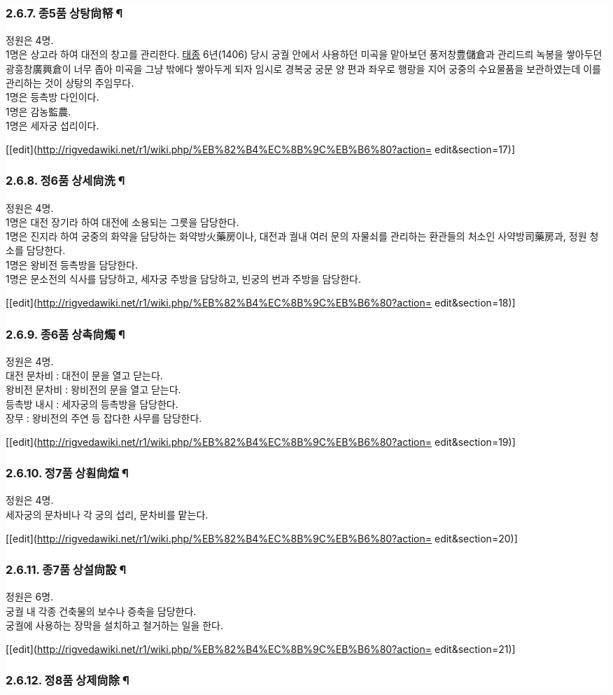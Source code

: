 ### 2.6.7. 종5품 상탕尙帑 ¶

정원은 4명.  
1명은 상고라 하여 대전의 창고를 관리한다. [태종](%ED%83%9C%EC%A2%85.md) 6년(1406) 당시 궁궐 안에서
사용하던 미곡을 맡아보던 풍저창豊儲倉과 관리드릐 녹봉을 쌓아두던 광흥창廣興倉이 너무 좁아 미곡을 그냥 밖에다 쌓아두게 되자 임시로 경복궁
궁문 양 편과 좌우로 행랑을 지어 궁중의 수요물품을 보관하였는데 이를 관리하는 것이 상탕의 주임무다.  
1명은 등촉방 다인이다.  
1명은 감농監農.  
1명은 세자궁 섭리이다.

[[edit](http://rigvedawiki.net/r1/wiki.php/%EB%82%B4%EC%8B%9C%EB%B6%80?action=
edit&section=17)]

### 2.6.8. 정6품 상세尙洗 ¶

정원은 4명.  
1명은 대전 장기라 하여 대전에 소용되는 그릇을 담당한다.  
1명은 진지라 하여 궁중의 화약을 담당하는 화약방火藥房이나, 대전과 궐내 여러 문의 자물쇠를 관리하는 환관들의 처소인 사약방司藥房과, 정원
청소를 담당한다.  
1명은 왕비전 등촉방을 담당한다.  
1명은 문소전의 식사를 담당하고, 세자궁 주방을 담당하고, 빈궁의 번과 주방을 담당한다.

[[edit](http://rigvedawiki.net/r1/wiki.php/%EB%82%B4%EC%8B%9C%EB%B6%80?action=
edit&section=18)]

### 2.6.9. 종6품 상촉尙燭 ¶

정원은 4명.  
대전 문차비 : 대전이 문을 열고 닫는다.  
왕비전 문차비 : 왕비전의 문을 열고 닫는다.  
등촉방 내시 : 세자궁의 등촉방을 담당한다.  
장무 : 왕비전의 주연 등 잡다한 사무를 담당한다.

[[edit](http://rigvedawiki.net/r1/wiki.php/%EB%82%B4%EC%8B%9C%EB%B6%80?action=
edit&section=19)]

### 2.6.10. 정7품 상훤尙煊 ¶

정원은 4명.  
세자궁의 문차비나 각 궁의 섭리, 문차비를 맡는다.

[[edit](http://rigvedawiki.net/r1/wiki.php/%EB%82%B4%EC%8B%9C%EB%B6%80?action=
edit&section=20)]

### 2.6.11. 종7품 상설尙設 ¶

정원은 6명.  
궁궐 내 각종 건축물의 보수나 증축을 담당한다.  
궁궐에 사용하는 장막을 설치하고 철거하는 일을 한다.

[[edit](http://rigvedawiki.net/r1/wiki.php/%EB%82%B4%EC%8B%9C%EB%B6%80?action=
edit&section=21)]

### 2.6.12. 정8품 상제尙除 ¶

